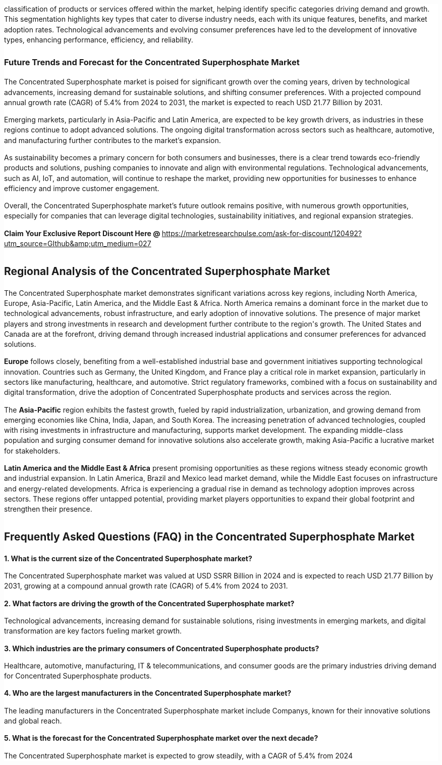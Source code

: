 classification of products or services offered within the market, helping identify specific categories driving demand and growth. This segmentation highlights key types that cater to diverse industry needs, each with its unique features, benefits, and market adoption rates. Technological advancements and evolving consumer preferences have led to the development of innovative types, enhancing performance, efficiency, and reliability.</p><h3>Future Trends and Forecast for the Concentrated Superphosphate Market</h3><p>The Concentrated Superphosphate market is poised for significant growth over the coming years, driven by technological advancements, increasing demand for sustainable solutions, and shifting consumer preferences. With a projected compound annual growth rate (CAGR) of 5.4% from 2024 to 2031, the market is expected to reach USD 21.77 Billion by 2031.</p><p>Emerging markets, particularly in Asia-Pacific and Latin America, are expected to be key growth drivers, as industries in these regions continue to adopt advanced solutions. The ongoing digital transformation across sectors such as healthcare, automotive, and manufacturing further contributes to the market&rsquo;s expansion.</p><p>As sustainability becomes a primary concern for both consumers and businesses, there is a clear trend towards eco-friendly products and solutions, pushing companies to innovate and align with environmental regulations. Technological advancements, such as AI, IoT, and automation, will continue to reshape the market, providing new opportunities for businesses to enhance efficiency and improve customer engagement.</p><p>Overall, the Concentrated Superphosphate market&rsquo;s future outlook remains positive, with numerous growth opportunities, especially for companies that can leverage digital technologies, sustainability initiatives, and regional expansion strategies.</p><p><strong>Claim Your Exclusive Report Discount Here @ </strong><a href="https://marketresearchpulse.com/ask-for-discount/120492?utm_source=GIthub&amp;utm_medium=027">https://marketresearchpulse.com/ask-for-discount/120492?utm_source=GIthub&amp;utm_medium=027</a></p><h2><strong>Regional Analysis of the Concentrated Superphosphate Market</strong></h2><p>The Concentrated Superphosphate market demonstrates significant variations across key regions, including North America, Europe, Asia-Pacific, Latin America, and the Middle East &amp; Africa. North America remains a dominant force in the market due to technological advancements, robust infrastructure, and early adoption of innovative solutions. The presence of major market players and strong investments in research and development further contribute to the region's growth. The United States and Canada are at the forefront, driving demand through increased industrial applications and consumer preferences for advanced solutions.</p><p><strong>Europe</strong> follows closely, benefiting from a well-established industrial base and government initiatives supporting technological innovation. Countries such as Germany, the United Kingdom, and France play a critical role in market expansion, particularly in sectors like manufacturing, healthcare, and automotive. Strict regulatory frameworks, combined with a focus on sustainability and digital transformation, drive the adoption of Concentrated Superphosphate products and services across the region.</p><p>The <strong>Asia-Pacific</strong> region exhibits the fastest growth, fueled by rapid industrialization, urbanization, and growing demand from emerging economies like China, India, Japan, and South Korea. The increasing penetration of advanced technologies, coupled with rising investments in infrastructure and manufacturing, supports market development. The expanding middle-class population and surging consumer demand for innovative solutions also accelerate growth, making Asia-Pacific a lucrative market for stakeholders.</p><p><strong>Latin America and the Middle East &amp; Africa</strong> present promising opportunities as these regions witness steady economic growth and industrial expansion. In Latin America, Brazil and Mexico lead market demand, while the Middle East focuses on infrastructure and energy-related developments. Africa is experiencing a gradual rise in demand as technology adoption improves across sectors. These regions offer untapped potential, providing market players opportunities to expand their global footprint and strengthen their presence.</p><h2><strong>Frequently Asked Questions (FAQ) in the Concentrated Superphosphate Market</strong></h2><p><strong>1. What is the current size of the Concentrated Superphosphate market?</strong></p><p>The Concentrated Superphosphate market was valued at USD SSRR Billion in 2024 and is expected to reach USD 21.77 Billion by 2031, growing at a compound annual growth rate (CAGR) of 5.4% from 2024 to 2031.</p><p><strong>2. What factors are driving the growth of the Concentrated Superphosphate market?</strong></p><p>Technological advancements, increasing demand for sustainable solutions, rising investments in emerging markets, and digital transformation are key factors fueling market growth.</p><p><strong>3. Which industries are the primary consumers of Concentrated Superphosphate products?</strong></p><p>Healthcare, automotive, manufacturing, IT &amp; telecommunications, and consumer goods are the primary industries driving demand for Concentrated Superphosphate products.</p><p><strong>4. Who are the largest manufacturers in the Concentrated Superphosphate market?</strong></p><p>The leading manufacturers in the Concentrated Superphosphate market include Companys, known for their innovative solutions and global reach.</p><p><strong>5. What is the forecast for the Concentrated Superphosphate market over the next decade?</strong></p><p>The Concentrated Superphosphate market is expected to grow steadily, with a CAGR of 5.4% from 2024